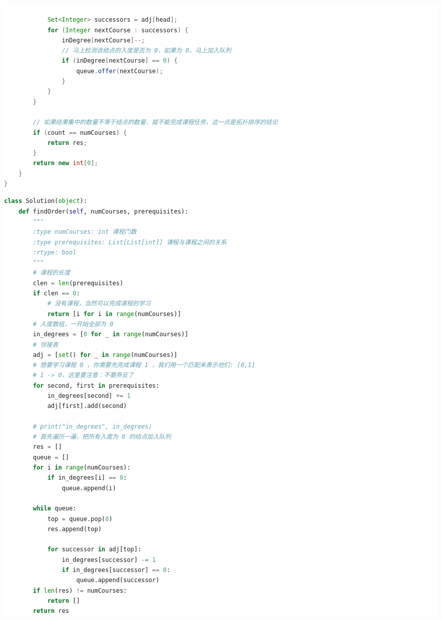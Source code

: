 ```Java []

            Set<Integer> successors = adj[head];
            for (Integer nextCourse : successors) {
                inDegree[nextCourse]--;
                // 马上检测该结点的入度是否为 0，如果为 0，马上加入队列
                if (inDegree[nextCourse] == 0) {
                    queue.offer(nextCourse);
                }
            }
        }
        
        // 如果结果集中的数量不等于结点的数量，就不能完成课程任务，这一点是拓扑排序的结论
        if (count == numCourses) {
            return res;
        }
        return new int[0];
    }
}
```
```Python []
class Solution(object):
    def findOrder(self, numCourses, prerequisites):
        """
        :type numCourses: int 课程门数
        :type prerequisites: List[List[int]] 课程与课程之间的关系
        :rtype: bool
        """
        # 课程的长度
        clen = len(prerequisites)
        if clen == 0:
            # 没有课程，当然可以完成课程的学习
            return [i for i in range(numCourses)]
        # 入度数组，一开始全部为 0
        in_degrees = [0 for _ in range(numCourses)]
        # 邻接表
        adj = [set() for _ in range(numCourses)]
        # 想要学习课程 0 ，你需要先完成课程 1 ，我们用一个匹配来表示他们: [0,1]
        # 1 -> 0，这里要注意：不要弄反了
        for second, first in prerequisites:
            in_degrees[second] += 1
            adj[first].add(second)

        # print("in_degrees", in_degrees)
        # 首先遍历一遍，把所有入度为 0 的结点加入队列
        res = []
        queue = []
        for i in range(numCourses):
            if in_degrees[i] == 0:
                queue.append(i)

        while queue:
            top = queue.pop(0)
            res.append(top)

            for successor in adj[top]:
                in_degrees[successor] -= 1
                if in_degrees[successor] == 0:
                    queue.append(successor)
        if len(res) != numCourses:
            return []
        return res
```
